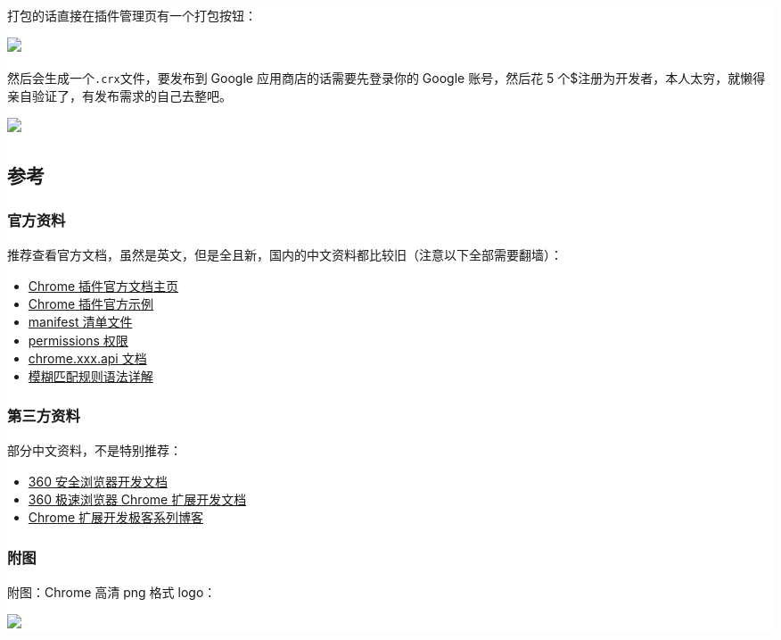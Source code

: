 打包的话直接在插件管理页有一个打包按钮：

![](http://image.liuxianan.com/201706/20170621_181130_362_3360.png)

然后会生成一个`.crx`文件，要发布到 Google 应用商店的话需要先登录你的 Google 账号，然后花 5 个\$注册为开发者，本人太穷，就懒得亲自验证了，有发布需求的自己去整吧。

![](http://image.liuxianan.com/201707/20170710_221653_875_3099.png)

## 参考

### 官方资料

推荐查看官方文档，虽然是英文，但是全且新，国内的中文资料都比较旧（注意以下全部需要翻墙）：

- [Chrome 插件官方文档主页](https://developer.chrome.com/extensions)
- [Chrome 插件官方示例](https://developer.chrome.com/extensions/samples)
- [manifest 清单文件](https://developer.chrome.com/extensions/manifest)
- [permissions 权限](https://developer.chrome.com/extensions/permissions)
- [chrome.xxx.api 文档](https://developer.chrome.com/extensions/api_index)
- [模糊匹配规则语法详解](https://developer.chrome.com/extensions/match_patterns)

### 第三方资料

部分中文资料，不是特别推荐：

- [360 安全浏览器开发文档](http://open.se.360.cn/open/extension_dev/overview.html)
- [360 极速浏览器 Chrome 扩展开发文档](http://open.chrome.360.cn/extension_dev/overview.html)
- [Chrome 扩展开发极客系列博客](http://www.cnblogs.com/champagne/p/)

### 附图

附图：Chrome 高清 png 格式 logo：

![](http://image.liuxianan.com/201706/20170619_113331_710_1132.png)
